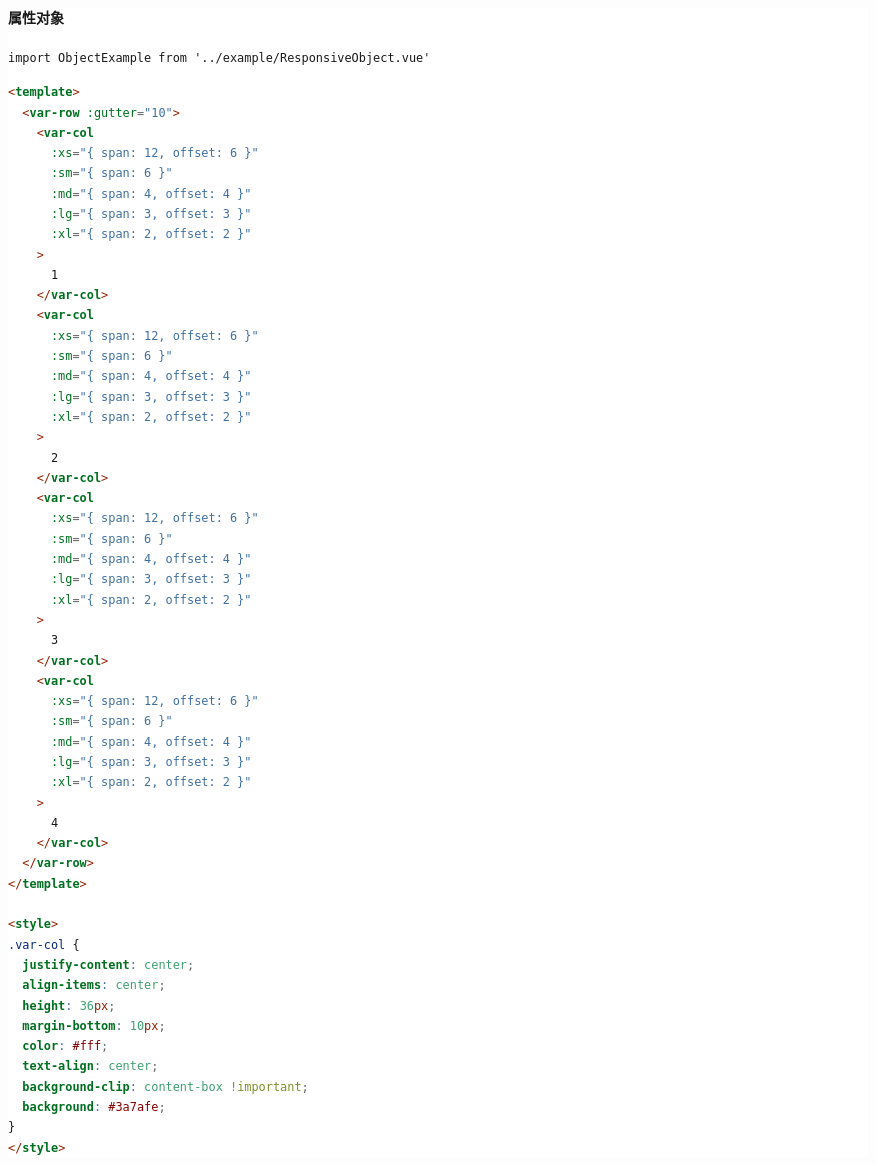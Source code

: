#### 属性对象

```vue
import ObjectExample from '../example/ResponsiveObject.vue'
```

```html
<template>
  <var-row :gutter="10">
    <var-col
      :xs="{ span: 12, offset: 6 }"
      :sm="{ span: 6 }"
      :md="{ span: 4, offset: 4 }"
      :lg="{ span: 3, offset: 3 }"
      :xl="{ span: 2, offset: 2 }"
    >
      1
    </var-col>
    <var-col
      :xs="{ span: 12, offset: 6 }"
      :sm="{ span: 6 }"
      :md="{ span: 4, offset: 4 }"
      :lg="{ span: 3, offset: 3 }"
      :xl="{ span: 2, offset: 2 }"
    >
      2
    </var-col>
    <var-col
      :xs="{ span: 12, offset: 6 }"
      :sm="{ span: 6 }"
      :md="{ span: 4, offset: 4 }"
      :lg="{ span: 3, offset: 3 }"
      :xl="{ span: 2, offset: 2 }"
    >
      3
    </var-col>
    <var-col
      :xs="{ span: 12, offset: 6 }"
      :sm="{ span: 6 }"
      :md="{ span: 4, offset: 4 }"
      :lg="{ span: 3, offset: 3 }"
      :xl="{ span: 2, offset: 2 }"
    >
      4
    </var-col>
  </var-row>
</template>

<style>
.var-col {
  justify-content: center;
  align-items: center;
  height: 36px;
  margin-bottom: 10px;
  color: #fff;
  text-align: center;
  background-clip: content-box !important;
  background: #3a7afe;
}
</style>
```
